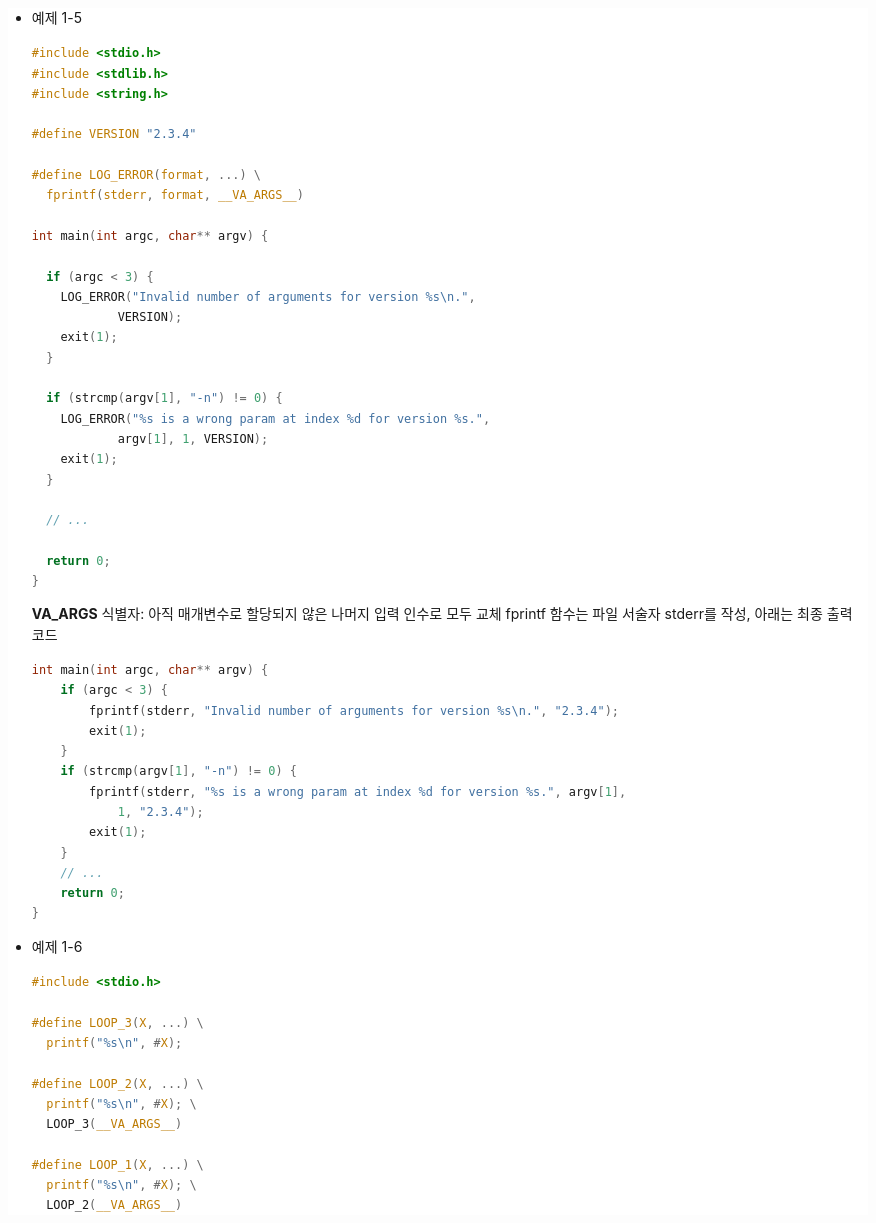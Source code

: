- 예제 1-5

  ```c
  #include <stdio.h>
  #include <stdlib.h>
  #include <string.h>

  #define VERSION "2.3.4"

  #define LOG_ERROR(format, ...) \
    fprintf(stderr, format, __VA_ARGS__)

  int main(int argc, char** argv) {

    if (argc < 3) {
      LOG_ERROR("Invalid number of arguments for version %s\n.",
              VERSION);
      exit(1);
    }

    if (strcmp(argv[1], "-n") != 0) {
      LOG_ERROR("%s is a wrong param at index %d for version %s.",
              argv[1], 1, VERSION);
      exit(1);
    }

    // ...

    return 0;
  }
  ```

  **VA_ARGS** 식별자: 아직 매개변수로 할당되지 않은 나머지 입력 인수로 모두 교체
  fprintf 함수는 파일 서술자 stderr를 작성, 아래는 최종 출력 코드

  ```c
  int main(int argc, char** argv) {
      if (argc < 3) {
          fprintf(stderr, "Invalid number of arguments for version %s\n.", "2.3.4");
          exit(1);
      }
      if (strcmp(argv[1], "-n") != 0) {
          fprintf(stderr, "%s is a wrong param at index %d for version %s.", argv[1],
              1, "2.3.4");
          exit(1);
      }
      // ...
      return 0;
  }
  ```

- 예제 1-6

  ```c
  #include <stdio.h>

  #define LOOP_3(X, ...) \
    printf("%s\n", #X);

  #define LOOP_2(X, ...) \
    printf("%s\n", #X); \
    LOOP_3(__VA_ARGS__)

  #define LOOP_1(X, ...) \
    printf("%s\n", #X); \
    LOOP_2(__VA_ARGS__)

  ```